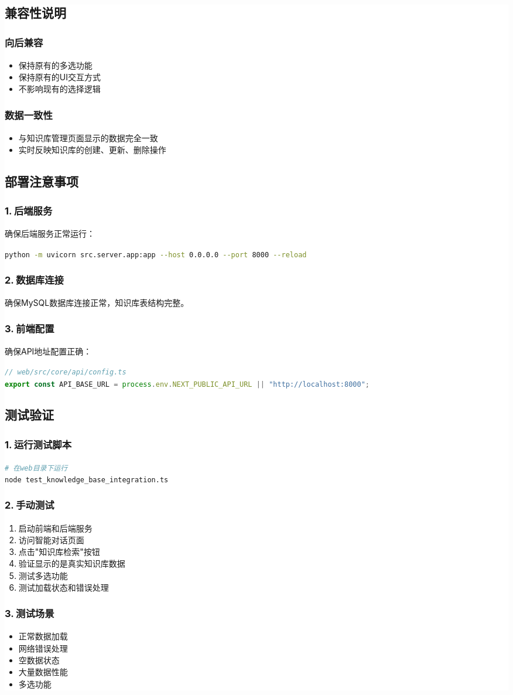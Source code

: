## 兼容性说明

### 向后兼容
- 保持原有的多选功能
- 保持原有的UI交互方式
- 不影响现有的选择逻辑

### 数据一致性
- 与知识库管理页面显示的数据完全一致
- 实时反映知识库的创建、更新、删除操作

## 部署注意事项

### 1. 后端服务
确保后端服务正常运行：
```bash
python -m uvicorn src.server.app:app --host 0.0.0.0 --port 8000 --reload
```

### 2. 数据库连接
确保MySQL数据库连接正常，知识库表结构完整。

### 3. 前端配置
确保API地址配置正确：
```typescript
// web/src/core/api/config.ts
export const API_BASE_URL = process.env.NEXT_PUBLIC_API_URL || "http://localhost:8000";
```

## 测试验证

### 1. 运行测试脚本
```bash
# 在web目录下运行
node test_knowledge_base_integration.ts
```

### 2. 手动测试
1. 启动前端和后端服务
2. 访问智能对话页面
3. 点击"知识库检索"按钮
4. 验证显示的是真实知识库数据
5. 测试多选功能
6. 测试加载状态和错误处理

### 3. 测试场景
- 正常数据加载
- 网络错误处理
- 空数据状态
- 大量数据性能
- 多选功能
